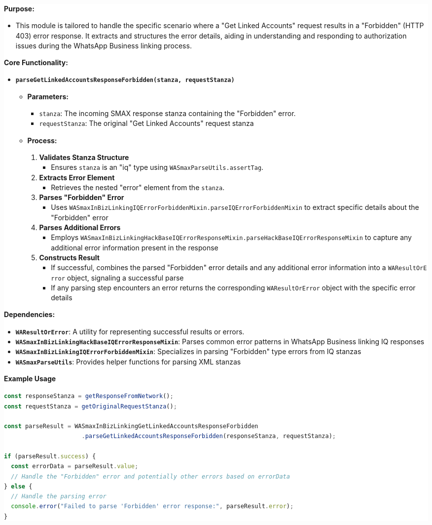 **Purpose:** 

*   This module is tailored to handle the specific scenario where a "Get Linked Accounts" request results in a "Forbidden" (HTTP 403) error response. It extracts and structures the error details, aiding in understanding and responding to authorization issues during the WhatsApp Business linking process.

**Core Functionality:**

*   **`parseGetLinkedAccountsResponseForbidden(stanza, requestStanza)`**
    *   **Parameters:**
        *   `stanza`: The incoming SMAX response stanza containing the "Forbidden" error.
        *   `requestStanza`: The original "Get Linked Accounts" request stanza

    *   **Process:**
        1.  **Validates Stanza Structure**
            *   Ensures `stanza` is an "iq" type using `WASmaxParseUtils.assertTag`.
        2.  **Extracts Error Element**
            *   Retrieves the nested "error" element from the `stanza`.
        3.  **Parses "Forbidden" Error**
            *   Uses `WASmaxInBizLinkingIQErrorForbiddenMixin.parseIQErrorForbiddenMixin` to extract specific details about the "Forbidden" error
        4.  **Parses Additional Errors**
            *   Employs `WASmaxInBizLinkingHackBaseIQErrorResponseMixin.parseHackBaseIQErrorResponseMixin` to capture any additional error information present in the response
        5.  **Constructs Result**
            *   If successful, combines the parsed "Forbidden" error details and any additional error information into a `WAResultOrError` object, signaling a successful parse
            *   If any parsing step encounters an error returns the corresponding `WAResultOrError` object with the specific error details

**Dependencies:**

*   **`WAResultOrError`**: A utility for representing successful results or errors.
*   **`WASmaxInBizLinkingHackBaseIQErrorResponseMixin`**:  Parses common error patterns in WhatsApp Business linking IQ responses
*   **`WASmaxInBizLinkingIQErrorForbiddenMixin`**:  Specializes in parsing "Forbidden" type errors from IQ stanzas
*   **`WASmaxParseUtils`**: Provides helper functions for parsing XML stanzas

**Example Usage**

```javascript
const responseStanza = getResponseFromNetwork(); 
const requestStanza = getOriginalRequestStanza();

const parseResult = WASmaxInBizLinkingGetLinkedAccountsResponseForbidden
                      .parseGetLinkedAccountsResponseForbidden(responseStanza, requestStanza);

if (parseResult.success) {
  const errorData = parseResult.value; 
  // Handle the "Forbidden" error and potentially other errors based on errorData
} else {
  // Handle the parsing error
  console.error("Failed to parse 'Forbidden' error response:", parseResult.error); 
}
```
